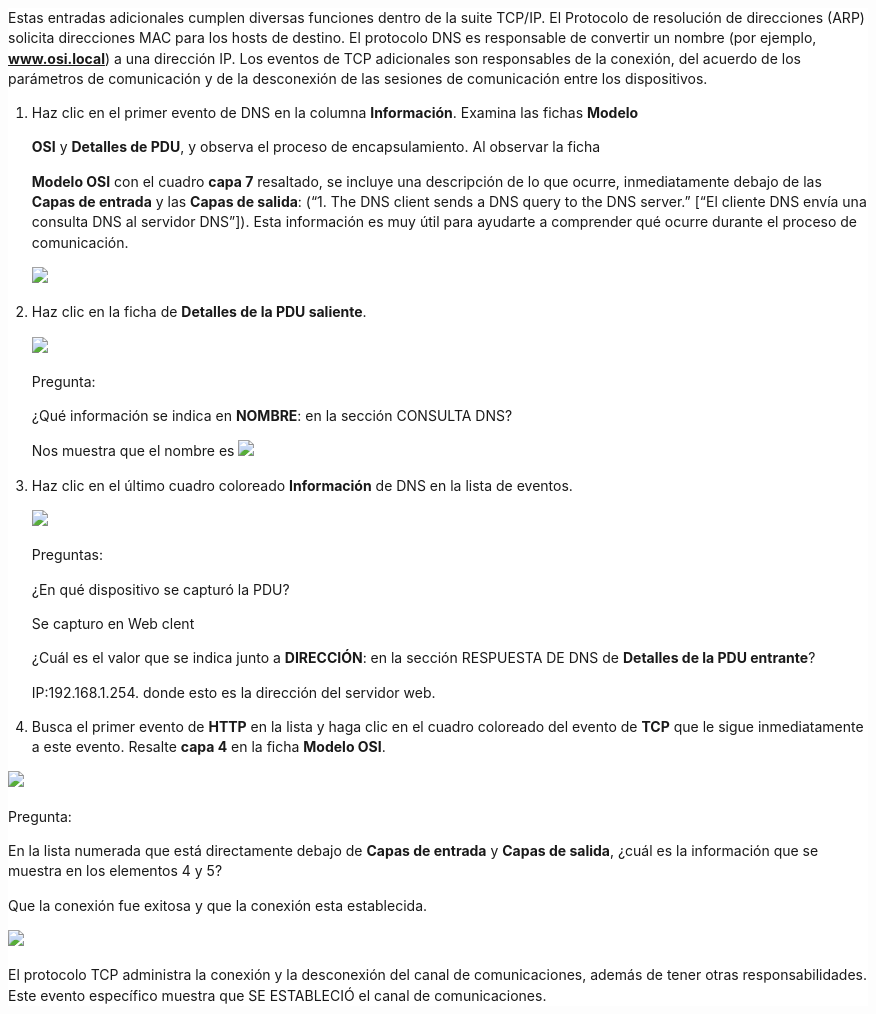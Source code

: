    Estas entradas adicionales cumplen diversas funciones dentro de la suite TCP/IP. El Protocolo de resolución de direcciones (ARP) solicita direcciones MAC para los hosts de destino. El protocolo DNS es responsable de convertir un nombre (por ejemplo, **www.osi.local**) a una dirección IP. Los eventos de TCP adicionales son responsables de la conexión, del acuerdo de los parámetros de comunicación y de la desconexión de las sesiones de comunicación entre los dispositivos.

1. Haz clic en el primer evento de DNS en la columna **Información**. Examina las fichas **Modelo**

   **OSI** y **Detalles de PDU**, y observa el proceso de encapsulamiento. Al observar la ficha

   **Modelo OSI** con el cuadro **capa 7** resaltado, se incluye una descripción de lo que ocurre, inmediatamente debajo de las **Capas de entrada** y las **Capas de salida**: (“1. The DNS client sends a DNS query to the DNS server.” [“El cliente DNS envía una consulta DNS al servidor DNS”]). Esta información es muy útil para ayudarte a comprender qué ocurre durante el proceso de comunicación. 

   ![](https://github.com/Marlith08/CDR_GRUPO_4/blob/main/Actividades/Actividad_7/IMAGENES/Aspose.Words.cde25332-39bc-4820-8f7d-5e5397def094.019.png)

1. Haz clic en la ficha de **Detalles de la PDU saliente**.

   ![](https://github.com/Marlith08/CDR_GRUPO_4/blob/main/Actividades/Actividad_7/IMAGENES/Aspose.Words.cde25332-39bc-4820-8f7d-5e5397def094.020.png)

   Pregunta:

   ¿Qué información se indica en **NOMBRE**: en la sección CONSULTA DNS?

   Nos muestra que el nombre es ![](https://github.com/Marlith08/CDR_GRUPO_4/blob/main/Actividades/Actividad_7/IMAGENES/Aspose.Words.cde25332-39bc-4820-8f7d-5e5397def094.021.png)

1. Haz clic en el último cuadro coloreado **Información** de DNS en la lista de eventos.

   ![](https://github.com/Marlith08/CDR_GRUPO_4/blob/main/Actividades/Actividad_7/IMAGENES/Aspose.Words.cde25332-39bc-4820-8f7d-5e5397def094.022.png)

   Preguntas:

   ¿En qué dispositivo se capturó la PDU?

   Se capturo en Web clent

   ¿Cuál es el valor que se indica junto a **DIRECCIÓN**: en la sección RESPUESTA DE DNS de **Detalles de la PDU entrante**?

   IP:192.168.1.254. donde esto es la dirección del servidor web.

1. Busca el primer evento de **HTTP** en la lista y haga clic en el cuadro coloreado del evento de **TCP** que le sigue inmediatamente a este evento. Resalte **capa 4** en la ficha **Modelo OSI**.

![](https://github.com/Marlith08/CDR_GRUPO_4/blob/main/Actividades/Actividad_7/IMAGENES/Aspose.Words.cde25332-39bc-4820-8f7d-5e5397def094.023.png)

Pregunta:

En la lista numerada que está directamente debajo de **Capas de entrada** y **Capas de salida**, ¿cuál es la información que se muestra en los elementos 4 y 5? 

Que la conexión fue exitosa y que la conexión esta establecida. 

![](https://github.com/Marlith08/CDR_GRUPO_4/blob/main/Actividades/Actividad_7/IMAGENES/Aspose.Words.cde25332-39bc-4820-8f7d-5e5397def094.024.png)

El protocolo TCP administra la conexión y la desconexión del canal de comunicaciones, además de tener otras responsabilidades. Este evento específico muestra que SE ESTABLECIÓ el canal de comunicaciones.


[ref1]: Aspose.Words.cde25332-39bc-4820-8f7d-5e5397def094.001.png